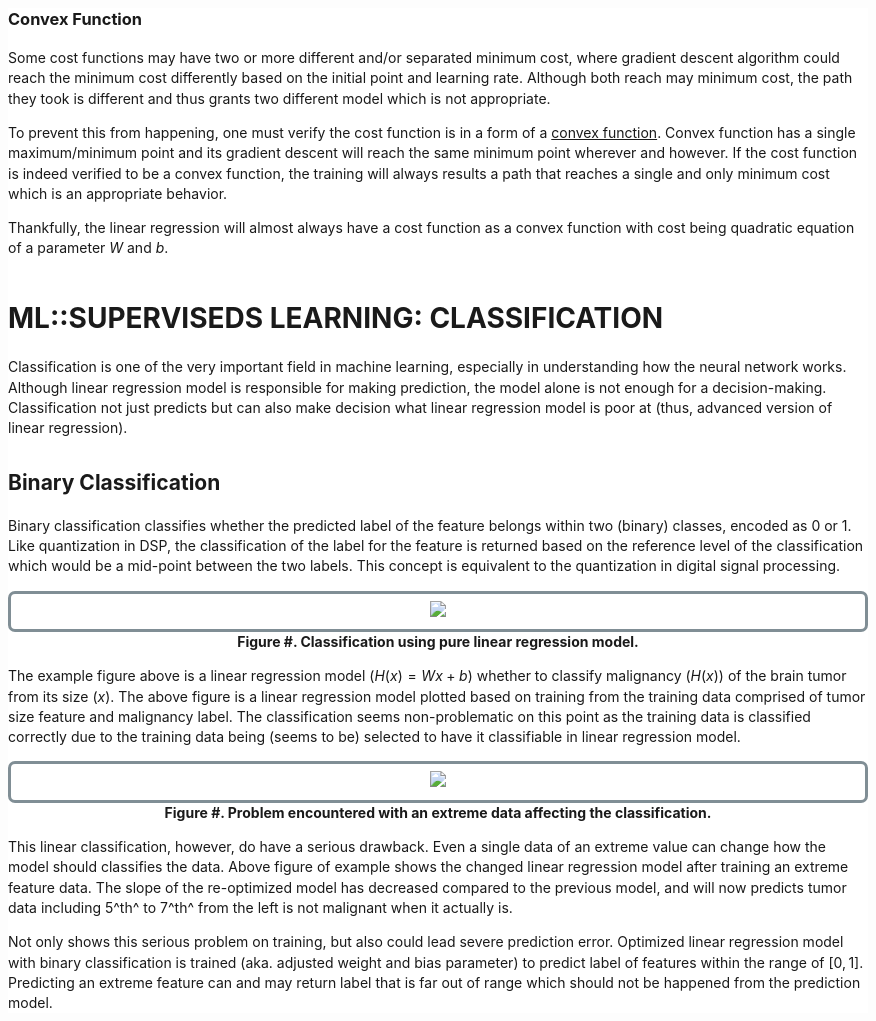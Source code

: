 ### Convex Function

Some cost functions may have two or more different and/or separated minimum cost, where gradient descent algorithm could reach the minimum cost differently based on the initial point and learning rate. Although both reach may minimum cost, the path they took is different and thus grants two different model which is not appropriate.

To prevent this from happening, one must verify the cost function is in a form of a [convex function](https://en.wikipedia.org/wiki/Convex_function). Convex function has a single maximum/minimum point and its gradient descent will reach the same minimum point wherever and however. If the cost function is indeed verified to be a convex function, the training will always results a path that reaches a single and only minimum cost which is an appropriate behavior.

Thankfully, the linear regression will almost always have a cost function as a convex function with cost being quadratic equation of a parameter $W$ and $b$.

# **ML::SUPERVISEDS LEARNING: CLASSIFICATION**

Classification is one of the very important field in machine learning, especially in understanding how the neural network works. Although linear regression model is responsible for making prediction, the model alone is not enough for a decision-making. Classification not just predicts but can also make decision what linear regression model is poor at (thus, advanced version of linear regression).

## **Binary Classification**

Binary classification classifies whether the predicted label of the feature belongs within two (binary) classes, encoded as 0 or 1. Like quantization in DSP, the classification of the label for the feature is returned based on the reference level of the classification which would be a mid-point between the two labels. This concept is equivalent to the quantization in digital signal processing.

<div style="background:white; border:solid 3px #808e95; text-align: center; border-radius:0.5em; padding:0.5em 0 0.5em 0;"><img src=".\.images\ai\VVtRW.png" width=100%></div><center style="font-weight:bold">Figure #. Classification using pure linear regression model.</center>

The example figure above is a linear regression model ($H(x)=Wx+b$) whether to classify malignancy ($H(x)$) of the brain tumor from its size ($x$). The above figure is a linear regression model plotted based on training from the training data comprised of tumor size feature and malignancy label. The classification seems non-problematic on this point as the training data is classified correctly due to the training data being (seems to be) selected to have it classifiable in linear regression model.

<div style="background:white; border:solid 3px #808e95; text-align: center; border-radius:0.5em; padding:0.5em 0 0.5em 0;"><img src=".\.images\ai\nEC4H.png" width=100%></div><center style="font-weight:bold">Figure #. Problem encountered with an extreme data affecting the classification.</center>

This linear classification, however, do have a serious drawback. Even a single data of an extreme value can change how the model should classifies the data. Above figure of example shows the changed linear regression model after training an extreme feature data. The slope of the re-optimized model has decreased compared to the previous model, and will now predicts tumor data including 5^th^ to 7^th^ from the left is not malignant when it actually is.

Not only shows this serious problem on training, but also could lead severe prediction error. Optimized linear regression model with binary classification is trained (aka. adjusted weight and bias parameter) to predict label of features within the range of $\left [ 0,1 \right]$.  Predicting an extreme feature can and may return label that is far out of range which should not be happened from the prediction model.
